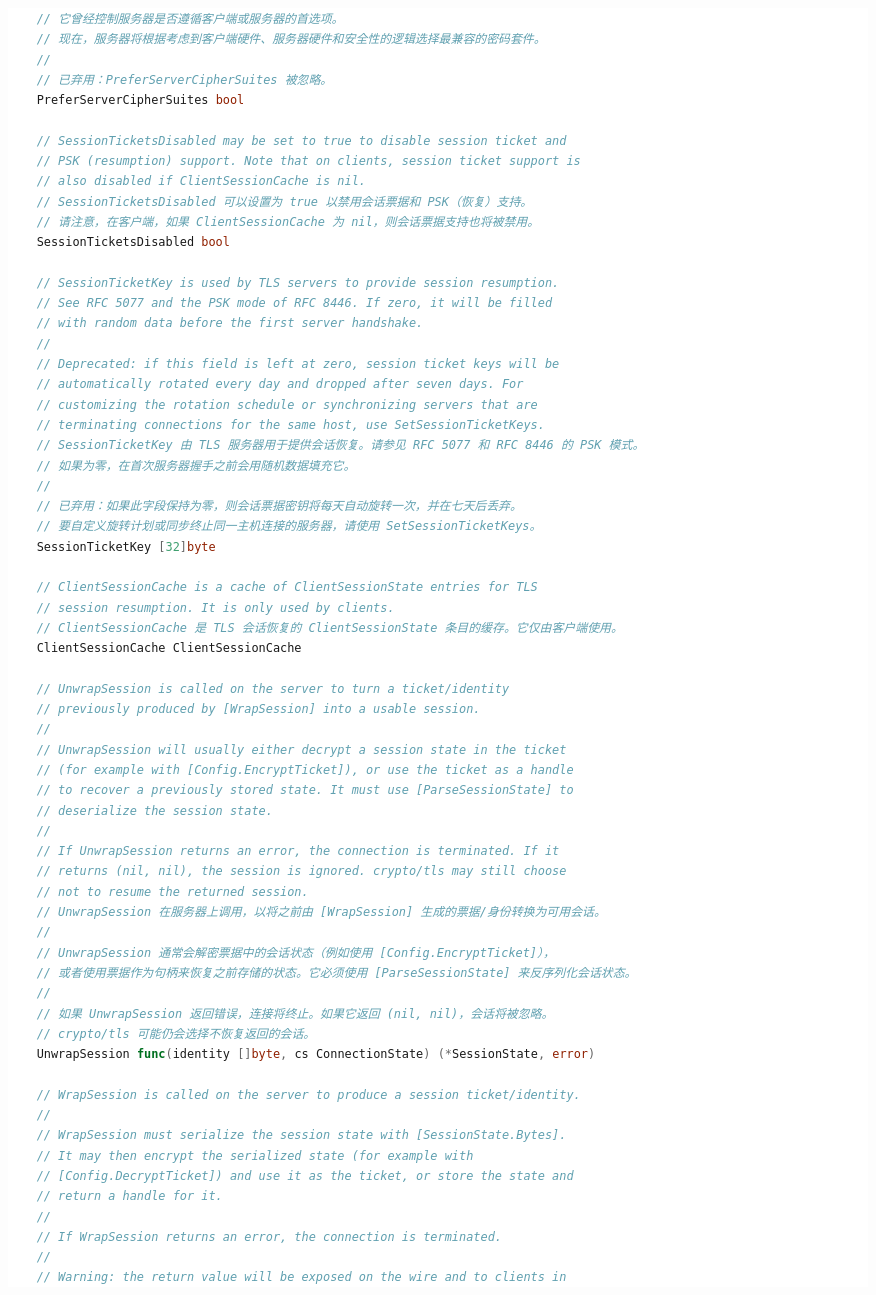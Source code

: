 ``` go
	// 它曾经控制服务器是否遵循客户端或服务器的首选项。
	// 现在，服务器将根据考虑到客户端硬件、服务器硬件和安全性的逻辑选择最兼容的密码套件。
	//
	// 已弃用：PreferServerCipherSuites 被忽略。
	PreferServerCipherSuites bool

	// SessionTicketsDisabled may be set to true to disable session ticket and
	// PSK (resumption) support. Note that on clients, session ticket support is
	// also disabled if ClientSessionCache is nil.
    // SessionTicketsDisabled 可以设置为 true 以禁用会话票据和 PSK（恢复）支持。
	// 请注意，在客户端，如果 ClientSessionCache 为 nil，则会话票据支持也将被禁用。
	SessionTicketsDisabled bool

	// SessionTicketKey is used by TLS servers to provide session resumption.
	// See RFC 5077 and the PSK mode of RFC 8446. If zero, it will be filled
	// with random data before the first server handshake.
	//
	// Deprecated: if this field is left at zero, session ticket keys will be
	// automatically rotated every day and dropped after seven days. For
	// customizing the rotation schedule or synchronizing servers that are
	// terminating connections for the same host, use SetSessionTicketKeys.
    // SessionTicketKey 由 TLS 服务器用于提供会话恢复。请参见 RFC 5077 和 RFC 8446 的 PSK 模式。
	// 如果为零，在首次服务器握手之前会用随机数据填充它。
	//
	// 已弃用：如果此字段保持为零，则会话票据密钥将每天自动旋转一次，并在七天后丢弃。
	// 要自定义旋转计划或同步终止同一主机连接的服务器，请使用 SetSessionTicketKeys。
	SessionTicketKey [32]byte

	// ClientSessionCache is a cache of ClientSessionState entries for TLS
	// session resumption. It is only used by clients.
    // ClientSessionCache 是 TLS 会话恢复的 ClientSessionState 条目的缓存。它仅由客户端使用。
	ClientSessionCache ClientSessionCache

	// UnwrapSession is called on the server to turn a ticket/identity
	// previously produced by [WrapSession] into a usable session.
	//
	// UnwrapSession will usually either decrypt a session state in the ticket
	// (for example with [Config.EncryptTicket]), or use the ticket as a handle
	// to recover a previously stored state. It must use [ParseSessionState] to
	// deserialize the session state.
	//
	// If UnwrapSession returns an error, the connection is terminated. If it
	// returns (nil, nil), the session is ignored. crypto/tls may still choose
	// not to resume the returned session.
    // UnwrapSession 在服务器上调用，以将之前由 [WrapSession] 生成的票据/身份转换为可用会话。
	//
	// UnwrapSession 通常会解密票据中的会话状态（例如使用 [Config.EncryptTicket]），
	// 或者使用票据作为句柄来恢复之前存储的状态。它必须使用 [ParseSessionState] 来反序列化会话状态。
	//
	// 如果 UnwrapSession 返回错误，连接将终止。如果它返回 (nil, nil)，会话将被忽略。
	// crypto/tls 可能仍会选择不恢复返回的会话。
	UnwrapSession func(identity []byte, cs ConnectionState) (*SessionState, error)

	// WrapSession is called on the server to produce a session ticket/identity.
	//
	// WrapSession must serialize the session state with [SessionState.Bytes].
	// It may then encrypt the serialized state (for example with
	// [Config.DecryptTicket]) and use it as the ticket, or store the state and
	// return a handle for it.
	//
	// If WrapSession returns an error, the connection is terminated.
	//
	// Warning: the return value will be exposed on the wire and to clients in
```